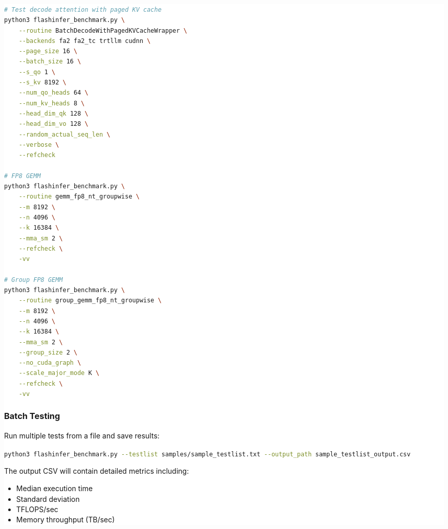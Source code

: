 ```bash
# Test decode attention with paged KV cache
python3 flashinfer_benchmark.py \
    --routine BatchDecodeWithPagedKVCacheWrapper \
    --backends fa2 fa2_tc trtllm cudnn \
    --page_size 16 \
    --batch_size 16 \
    --s_qo 1 \
    --s_kv 8192 \
    --num_qo_heads 64 \
    --num_kv_heads 8 \
    --head_dim_qk 128 \
    --head_dim_vo 128 \
    --random_actual_seq_len \
    --verbose \
    --refcheck

# FP8 GEMM
python3 flashinfer_benchmark.py \
    --routine gemm_fp8_nt_groupwise \
    --m 8192 \
    --n 4096 \
    --k 16384 \
    --mma_sm 2 \
    --refcheck \
    -vv

# Group FP8 GEMM
python3 flashinfer_benchmark.py \
    --routine group_gemm_fp8_nt_groupwise \
    --m 8192 \
    --n 4096 \
    --k 16384 \
    --mma_sm 2 \
    --group_size 2 \
    --no_cuda_graph \
    --scale_major_mode K \
    --refcheck \
    -vv
```

### Batch Testing

Run multiple tests from a file and save results:
```bash
python3 flashinfer_benchmark.py --testlist samples/sample_testlist.txt --output_path sample_testlist_output.csv
```

The output CSV will contain detailed metrics including:
- Median execution time
- Standard deviation
- TFLOPS/sec
- Memory throughput (TB/sec)
